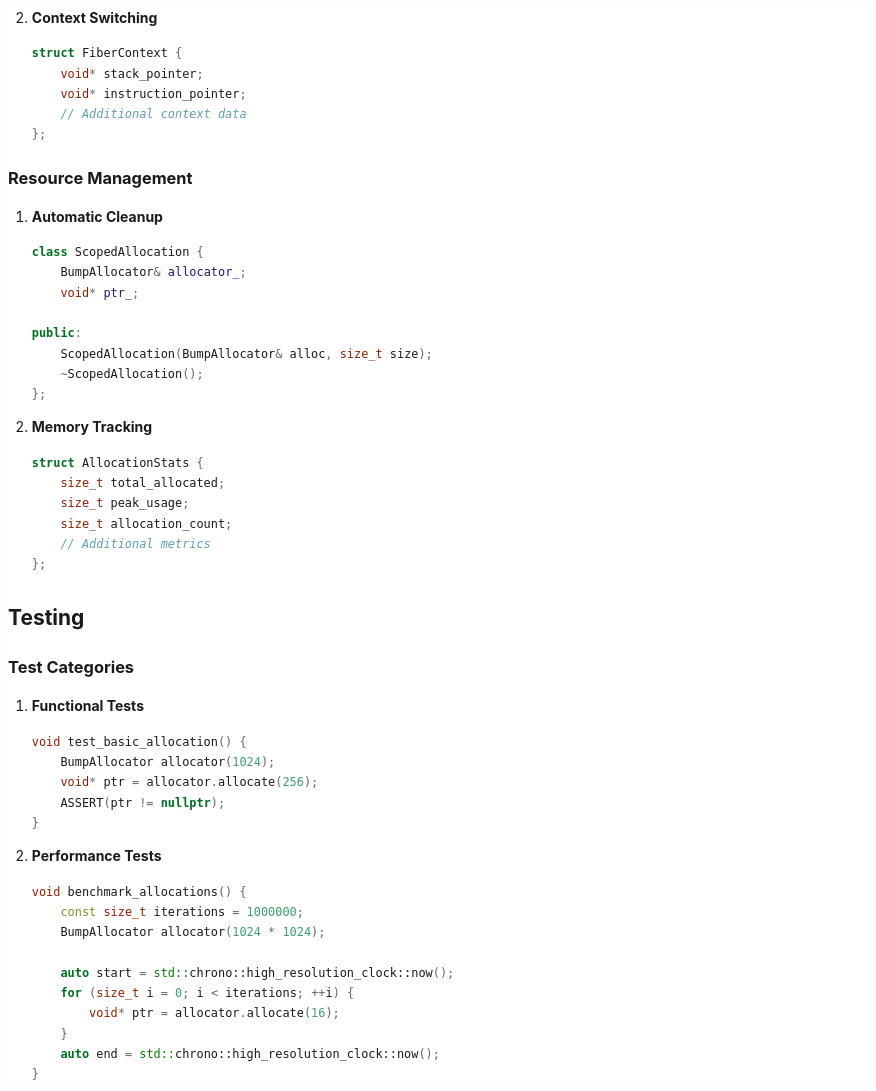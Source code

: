 2. **Context Switching**
   ```cpp
   struct FiberContext {
       void* stack_pointer;
       void* instruction_pointer;
       // Additional context data
   };
   ```

### Resource Management

1. **Automatic Cleanup**
   ```cpp
   class ScopedAllocation {
       BumpAllocator& allocator_;
       void* ptr_;
       
   public:
       ScopedAllocation(BumpAllocator& alloc, size_t size);
       ~ScopedAllocation();
   };
   ```

2. **Memory Tracking**
   ```cpp
   struct AllocationStats {
       size_t total_allocated;
       size_t peak_usage;
       size_t allocation_count;
       // Additional metrics
   };
   ```

## Testing

### Test Categories

1. **Functional Tests**
   ```cpp
   void test_basic_allocation() {
       BumpAllocator allocator(1024);
       void* ptr = allocator.allocate(256);
       ASSERT(ptr != nullptr);
   }
   ```

2. **Performance Tests**
   ```cpp
   void benchmark_allocations() {
       const size_t iterations = 1000000;
       BumpAllocator allocator(1024 * 1024);
       
       auto start = std::chrono::high_resolution_clock::now();
       for (size_t i = 0; i < iterations; ++i) {
           void* ptr = allocator.allocate(16);
       }
       auto end = std::chrono::high_resolution_clock::now();
   }
   ```
